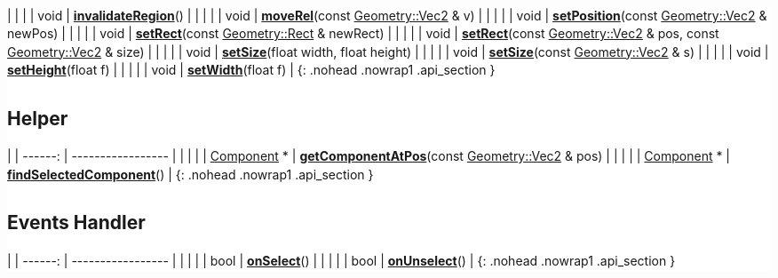 |  | |
| void | **[invalidateRegion](#classGUI_1_1Component_1a71e48a1d8a756a3e3cbf4f5d7a9909d1)**() |
|  | |
| void | **[moveRel](#classGUI_1_1Component_1a9568dd21060e6815902e64a41f43187d)**(const [Geometry::Vec2](namespaceGeometry#namespaceGeometry_1aa9c56320691770d4bc53916868f15e6d) & v) |
|  | |
| void | **[setPosition](#classGUI_1_1Component_1a01a9d60bf89449b7b01828307fd1b767)**(const [Geometry::Vec2](namespaceGeometry#namespaceGeometry_1aa9c56320691770d4bc53916868f15e6d) & newPos) |
|  | |
| void | **[setRect](#classGUI_1_1Component_1ab2d6d8844e4568e4fd3d77fdef4002c1)**(const [Geometry::Rect](namespaceGeometry#namespaceGeometry_1acedeea2f6bddd99f077df6f73901a875) & newRect) |
|  | |
| void | **[setRect](#classGUI_1_1Component_1ae4930a7cc658b7c50265fade91e13557)**(const [Geometry::Vec2](namespaceGeometry#namespaceGeometry_1aa9c56320691770d4bc53916868f15e6d) & pos, const [Geometry::Vec2](namespaceGeometry#namespaceGeometry_1aa9c56320691770d4bc53916868f15e6d) & size) |
|  | |
| void | **[setSize](#classGUI_1_1Component_1a133baf10b9af2ab0305922209c2dfa38)**(float width, float height) |
|  | |
| void | **[setSize](#classGUI_1_1Component_1a9b05aa76a14f70a533389d4d949a2bcf)**(const [Geometry::Vec2](namespaceGeometry#namespaceGeometry_1aa9c56320691770d4bc53916868f15e6d) & s) |
|  | |
| void | **[setHeight](#classGUI_1_1Component_1ab0aaf3ec9cee857623bb13545ad3ff7f)**(float f) |
|  | |
| void | **[setWidth](#classGUI_1_1Component_1af1979362c8f65dad3fb1cefa69f415ee)**(float f) |
{: .nohead .nowrap1 .api_section }


## Helper

|
| ------: | ----------------- |
|  | |
| [Component](classGUI_1_1Component) * | **[getComponentAtPos](#classGUI_1_1Component_1aa21735fcbefc8acd2fd0beed33ff986b)**(const [Geometry::Vec2](namespaceGeometry#namespaceGeometry_1aa9c56320691770d4bc53916868f15e6d) & pos) |
|  | |
| [Component](classGUI_1_1Component) * | **[findSelectedComponent](#classGUI_1_1Component_1ac8f789bbaa98ff8939ee95c3222a5d31)**() |
{: .nohead .nowrap1 .api_section }


## Events Handler

|
| ------: | ----------------- |
|  | |
| bool | **[onSelect](#classGUI_1_1Component_1af7632a241c01b10af6eb04de0c267361)**() |
|  | |
| bool | **[onUnselect](#classGUI_1_1Component_1a169275eea906faa56f7dbd3c310265cf)**() |
{: .nohead .nowrap1 .api_section }
